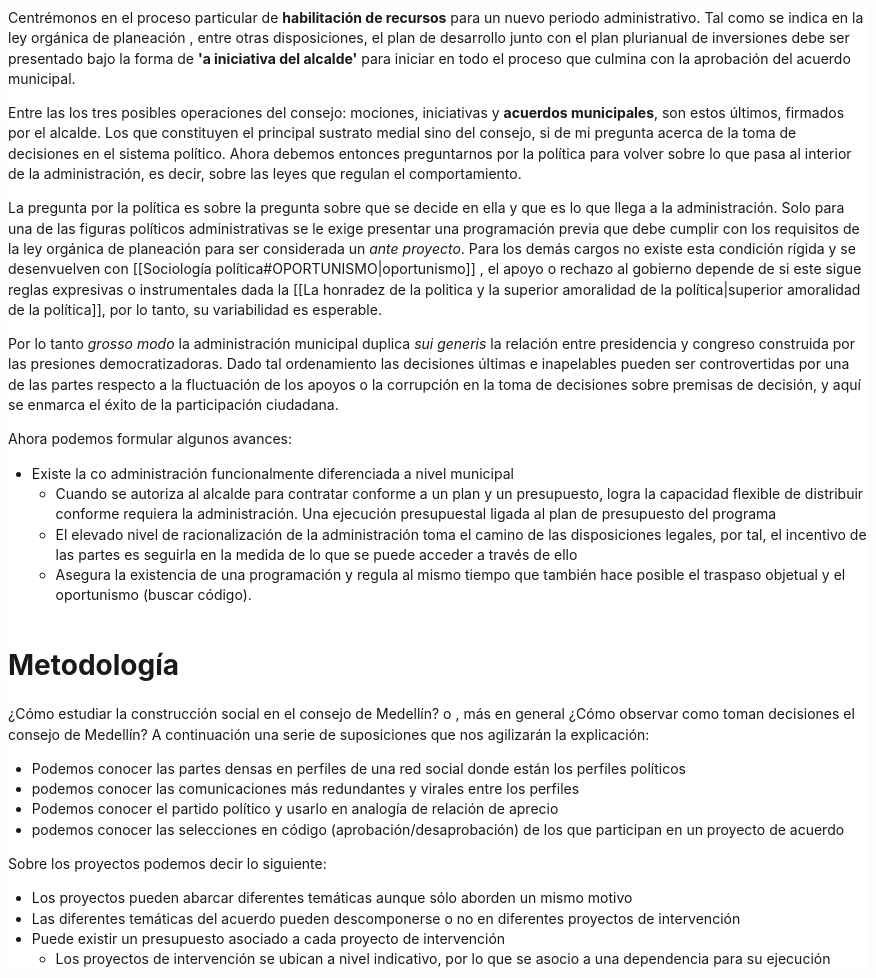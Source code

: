 Centrémonos en el proceso particular de **habilitación de recursos** para un nuevo periodo administrativo. Tal como se indica en la ley orgánica de planeación , entre otras disposiciones, el plan de desarrollo junto con el plan plurianual de inversiones debe ser presentado bajo la forma de **'a iniciativa del alcalde'** para iniciar en todo el proceso que culmina con la aprobación del acuerdo municipal. 

Entre las los tres posibles operaciones del consejo: mociones, iniciativas y **acuerdos municipales**, son estos últimos, firmados por el alcalde. Los que constituyen el principal sustrato medial sino del consejo, si de mi pregunta acerca de la toma de decisiones en el sistema político. Ahora debemos entonces preguntarnos por la política para volver sobre lo que pasa al interior de la administración, es decir, sobre las leyes que regulan el comportamiento. 

La pregunta por la política es sobre la pregunta sobre que se decide en ella y que es lo que llega a la administración. Solo para una de las figuras políticos administrativas se le exige presentar una programación previa que debe cumplir con los requisitos de la ley orgánica de planeación para ser considerada un *ante proyecto*. Para los demás cargos no existe esta condición rígida y se desenvuelven con [[Sociología política#OPORTUNISMO|oportunismo]] , el apoyo o rechazo al gobierno depende de si este sigue reglas expresivas o instrumentales dada la [[La honradez de la politica y la superior amoralidad de la política|superior amoralidad de la política]], por lo tanto, su variabilidad es esperable.  

Por lo tanto *grosso modo* la administración municipal duplica *sui generis* la relación entre presidencia y congreso construida por las presiones democratizadoras. Dado tal ordenamiento las decisiones últimas e inapelables pueden ser controvertidas por una de las partes respecto a la fluctuación de los apoyos o la corrupción en la toma de decisiones sobre premisas de decisión, y aquí se enmarca el éxito de la participación ciudadana. 

Ahora podemos formular algunos avances: 

+ Existe la co administración funcionalmente diferenciada a nivel municipal 
	+ Cuando se autoriza al alcalde para contratar conforme a un plan y un presupuesto, logra la capacidad flexible de distribuir conforme requiera la administración. Una ejecución presupuestal ligada al plan de presupuesto del programa
	+ El elevado nivel de racionalización de la administración toma el camino de las disposiciones legales, por tal, el incentivo de las partes es seguirla en la medida de lo que se puede acceder a través de ello
	+ Asegura la existencia de una programación y regula al mismo tiempo que también hace posible el traspaso objetual y el oportunismo (buscar código).
# Metodología

¿Cómo estudiar la construcción social en el consejo de Medellín? o , más en general ¿Cómo observar como toman decisiones el consejo de Medellín? A continuación una serie de suposiciones que nos agilizarán la explicación: 

+ Podemos conocer las partes densas en perfiles de una red social donde están los perfiles políticos 
+ podemos conocer las comunicaciones más redundantes y virales entre los perfiles
+ Podemos conocer el partido político y usarlo en analogía de relación de aprecio
+ podemos conocer las selecciones en código (aprobación/desaprobación) de los que participan en un proyecto de acuerdo

Sobre los proyectos podemos decir lo siguiente: 

+ Los proyectos pueden abarcar diferentes temáticas aunque sólo aborden un mismo motivo
+ Las diferentes temáticas del acuerdo pueden descomponerse o no en diferentes proyectos de intervención 
+ Puede existir un presupuesto asociado a cada proyecto de intervención
	+ Los proyectos de intervención se ubican a nivel indicativo, por lo que se asocio a una dependencia para su ejecución 
